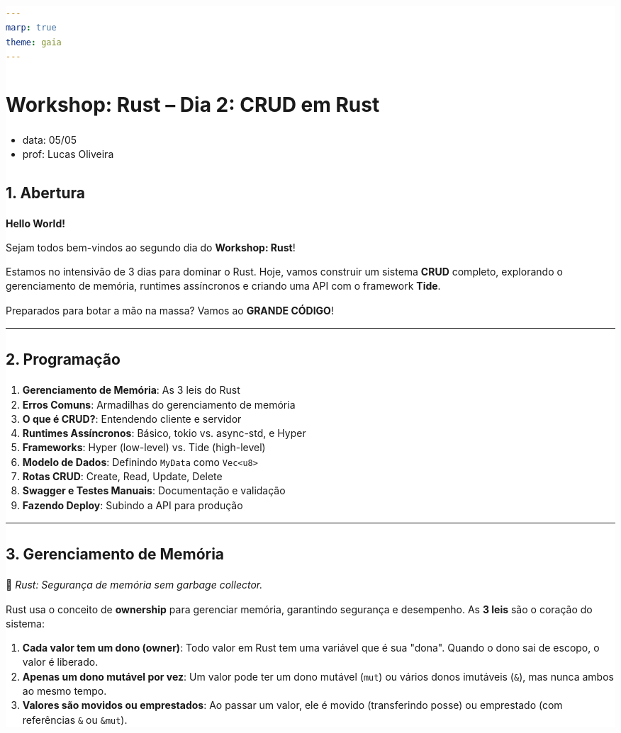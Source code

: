 ```yaml
---
marp: true
theme: gaia
---
```


# **Workshop: Rust – Dia 2: CRUD em Rust**

- data: 05/05
- prof: Lucas Oliveira

## **1. Abertura**

**Hello World!**

Sejam todos bem-vindos ao segundo dia do **Workshop: Rust**!

Estamos no intensivão de 3 dias para dominar o Rust. Hoje, vamos construir um sistema **CRUD** completo, explorando o gerenciamento de memória, runtimes assíncronos e criando uma API com o framework **Tide**.

Preparados para botar a mão na massa? Vamos ao **GRANDE CÓDIGO**!

---

## **2. Programação**

1. **Gerenciamento de Memória**: As 3 leis do Rust
2. **Erros Comuns**: Armadilhas do gerenciamento de memória
3. **O que é CRUD?**: Entendendo cliente e servidor
4. **Runtimes Assíncronos**: Básico, tokio vs. async-std, e Hyper
5. **Frameworks**: Hyper (low-level) vs. Tide (high-level)
6. **Modelo de Dados**: Definindo `MyData` como `Vec<u8>`
7. **Rotas CRUD**: Create, Read, Update, Delete
8. **Swagger e Testes Manuais**: Documentação e validação
9. **Fazendo Deploy**: Subindo a API para produção

---

## **3. Gerenciamento de Memória**

📌 _Rust: Segurança de memória sem garbage collector._

Rust usa o conceito de **ownership** para gerenciar memória, garantindo segurança e desempenho. As **3 leis** são o coração do sistema:

1. **Cada valor tem um dono (owner)**: Todo valor em Rust tem uma variável que é sua "dona". Quando o dono sai de escopo, o valor é liberado.
2. **Apenas um dono mutável por vez**: Um valor pode ter um dono mutável (`mut`) ou vários donos imutáveis (`&`), mas nunca ambos ao mesmo tempo.
3. **Valores são movidos ou emprestados**: Ao passar um valor, ele é movido (transferindo posse) ou emprestado (com referências `&` ou `&mut`).
